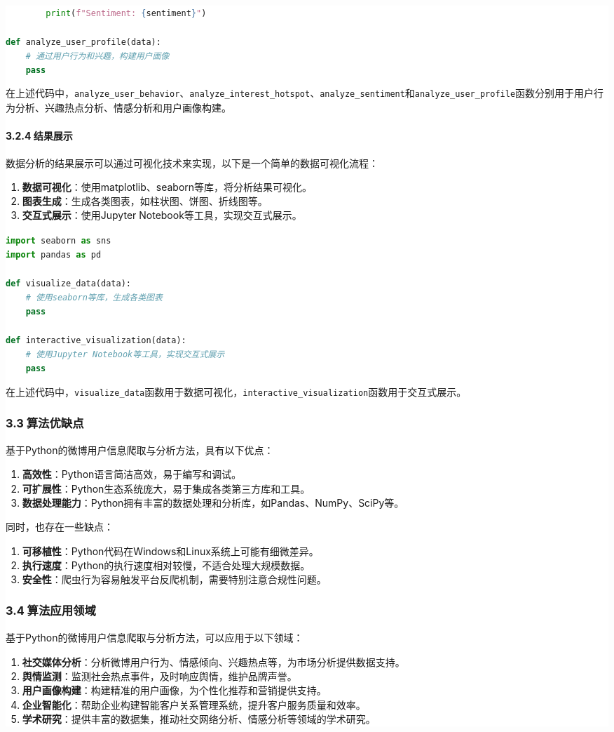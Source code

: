 ```python
        print(f"Sentiment: {sentiment}")

def analyze_user_profile(data):
    # 通过用户行为和兴趣，构建用户画像
    pass
```

在上述代码中，`analyze_user_behavior`、`analyze_interest_hotspot`、`analyze_sentiment`和`analyze_user_profile`函数分别用于用户行为分析、兴趣热点分析、情感分析和用户画像构建。

#### 3.2.4 结果展示

数据分析的结果展示可以通过可视化技术来实现，以下是一个简单的数据可视化流程：

1. **数据可视化**：使用matplotlib、seaborn等库，将分析结果可视化。
2. **图表生成**：生成各类图表，如柱状图、饼图、折线图等。
3. **交互式展示**：使用Jupyter Notebook等工具，实现交互式展示。

```python
import seaborn as sns
import pandas as pd

def visualize_data(data):
    # 使用seaborn等库，生成各类图表
    pass

def interactive_visualization(data):
    # 使用Jupyter Notebook等工具，实现交互式展示
    pass
```

在上述代码中，`visualize_data`函数用于数据可视化，`interactive_visualization`函数用于交互式展示。

### 3.3 算法优缺点

基于Python的微博用户信息爬取与分析方法，具有以下优点：

1. **高效性**：Python语言简洁高效，易于编写和调试。
2. **可扩展性**：Python生态系统庞大，易于集成各类第三方库和工具。
3. **数据处理能力**：Python拥有丰富的数据处理和分析库，如Pandas、NumPy、SciPy等。

同时，也存在一些缺点：

1. **可移植性**：Python代码在Windows和Linux系统上可能有细微差异。
2. **执行速度**：Python的执行速度相对较慢，不适合处理大规模数据。
3. **安全性**：爬虫行为容易触发平台反爬机制，需要特别注意合规性问题。

### 3.4 算法应用领域

基于Python的微博用户信息爬取与分析方法，可以应用于以下领域：

1. **社交媒体分析**：分析微博用户行为、情感倾向、兴趣热点等，为市场分析提供数据支持。
2. **舆情监测**：监测社会热点事件，及时响应舆情，维护品牌声誉。
3. **用户画像构建**：构建精准的用户画像，为个性化推荐和营销提供支持。
4. **企业智能化**：帮助企业构建智能客户关系管理系统，提升客户服务质量和效率。
5. **学术研究**：提供丰富的数据集，推动社交网络分析、情感分析等领域的学术研究。
